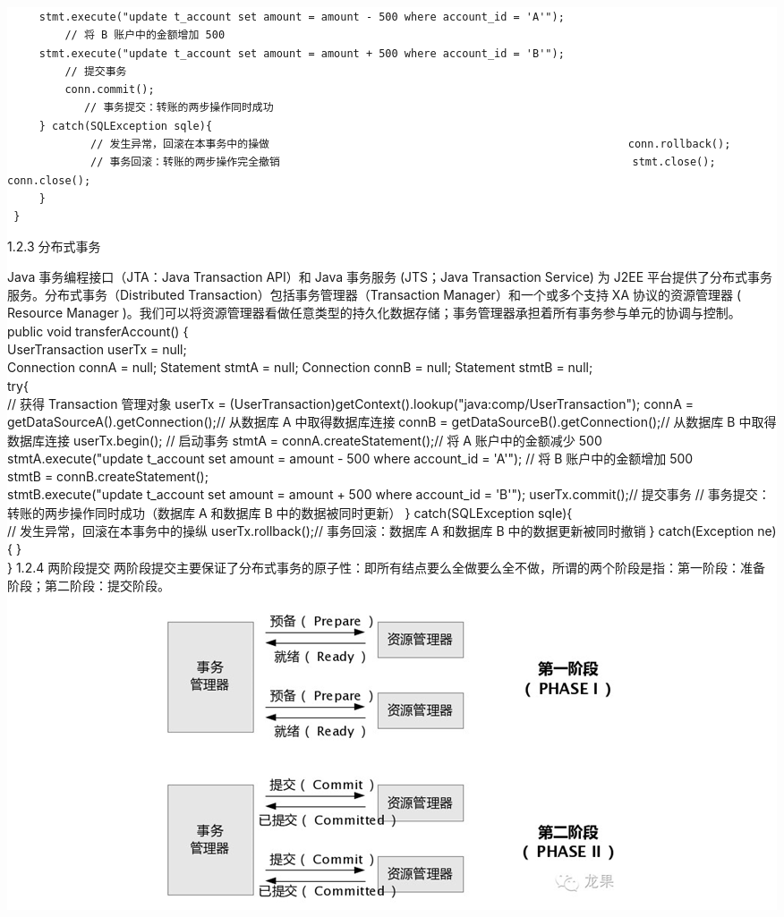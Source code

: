  	 	 stmt.execute("update t_account set amount = amount - 500 where account_id = 'A'"); 
 	 	 	 // 将 B 账户中的金额增加 500  
 	 	 stmt.execute("update t_account set amount = amount + 500 where account_id = 'B'"); 
 	 	 	 // 提交事务 
 	 	     conn.commit(); 
 	            // 事务提交：转账的两步操作同时成功 
 	 	 } catch(SQLException sqle){  	 	 	 
 	 	 	 	 // 发生异常，回滚在本事务中的操做                                                        conn.rollback(); 
 	 	 	 	 // 事务回滚：转账的两步操作完全撤销                                                       stmt.close();                                                          conn.close();  
 	 	 }  
 	 } 
1.2.3	分布式事务 
 
Java 事务编程接口（JTA：Java Transaction API）和 Java 事务服务 (JTS；Java Transaction Service) 为 J2EE 平台提供了分布式事务服务。分布式事务（Distributed Transaction）包括事务管理器（Transaction Manager）和一个或多个支持 XA 协议的资源管理器 ( Resource Manager )。我们可以将资源管理器看做任意类型的持久化数据存储；事务管理器承担着所有事务参与单元的协调与控制。 
public void transferAccount() {  
 	 	 UserTransaction userTx = null;  
 	 	 Connection connA = null; Statement stmtA = null;  	  	 	 Connection connB = null; Statement stmtB = null;  
 try{  
// 获得 Transaction 管理对象  	userTx = (UserTransaction)getContext().lookup("java:comp/UserTransaction");   	connA = getDataSourceA().getConnection();// 从数据库 A 中取得数据库连接  	 connB = getDataSourceB().getConnection();// 从数据库 B 中取得数据库连接 
userTx.begin();   // 启动事务  stmtA = connA.createStatement();// 将 A 账户中的金额减少 500  
stmtA.execute("update t_account set amount = amount - 500 where account_id = 'A'"); 
 	 	 	 // 将 B 账户中的金额增加 500  
 	 	 	 stmtB = connB.createStatement();  
stmtB.execute("update t_account set amount = amount + 500 where account_id = 'B'"); 
 	 	 	 userTx.commit();// 提交事务 
 	 // 事务提交：转账的两步操作同时成功（数据库 A 和数据库 B 中的数据被同时更新） 
 } catch(SQLException sqle){  
 	 // 发生异常，回滚在本事务中的操纵 
                 userTx.rollback();// 事务回滚：数据库 A 和数据库 B 中的数据更新被同时撤销  	} catch(Exception ne){ }  
} 
1.2.4	两阶段提交 
两阶段提交主要保证了分布式事务的原子性：即所有结点要么全做要么全不做，所谓的两个阶段是指：第一阶段：准备阶段；第二阶段：提交阶段。 
<div align=center>

![1589098269601.png](..\images\1589098269601.png)

